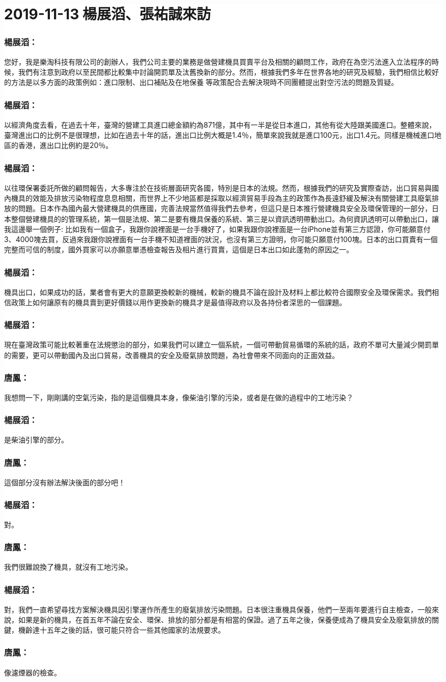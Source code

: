 # 2019-11-13 楊展滔、張祐誠來訪

### 楊展滔：
您好，我是樂淘科技有限公司的創辦人，我們公司主要的業務是做營建機具買賣平台及相關的顧問工作，政府在為空污法進入立法程序的時候，我們有注意到政府以至民間都比較集中討論開罰單及汰舊換新的部分。然而，根據我們多年在世界各地的研究及經驗，我們相信比較好的方法是以多方面的政策例如：進口限制、出口補貼及在地保養 等政策配合去解決現時不同團體提出對空污法的問題及質疑。

### 楊展滔：
以經濟角度去看，在過去十年，臺灣的營建工具進口總金額約為871億，其中有一半是從日本進口，其他有從大陸跟美國進口。整體來說，臺灣進出口的比例不是很理想，比如在過去十年的話，進出口比例大概是1.4％，簡單來說我就是進口100元，出口1.4元。同樣是機械進口地區的香港，進出口比例約是20％。

### 楊展滔：
以往環保署委託所做的顧問報告，大多專注於在技術層面研究各國，特別是日本的法規。然而，根據我們的研究及實際查訪，出口貿易與國內機具的效能及排放污染物程度息息相關，而世界上不少地區都是採取以經濟貿易手段為主的政策作為長遠舒緩及解決有關營建工具廢氣排放的問題。日本作為國內最大營建機具的供應國，完善法規當然值得我們去參考，但這只是日本推行營建機具安全及環保管理的一部分，日本整個營建機具的的管理系統，第一個是法規、第二是要有機具保養的系統、第三是以資訊透明帶動出口。為何資訊透明可以帶動出口，讓我這邊舉一個例子: 比如我有一個盒子，我跟你說裡面是一台手機好了，如果我跟你說裡面是一台iPhone並有第三方認證，你可能願意付3、4000塊去買，反過來我跟你說裡面有一台手機不知道裡面的狀況，也沒有第三方證明，你可能只願意付100塊。日本的出口買賣有一個完整而可信的制度，國外買家可以亦願意單憑檢查報告及相片進行買賣，這個是日本出口如此蓬勃的原因之一。

### 楊展滔：
機具出口，如果成功的話，業者會有更大的意願更換較新的機械，較新的機具不論在設計及材料上都比較符合國際安全及環保需求。我們相信政策上如何讓原有的機具賣到更好價錢以用作更換新的機具才是最值得政府以及各持份者深思的一個課題。

### 楊展滔：
現在臺灣政策可能比較著重在法規懲治的部分，如果我們可以建立一個系統，一個可帶動貿易循環的系統的話，政府不單可大量減少開罰單的需要，更可以帶動國內及出口貿易，改善機具的安全及廢氣排放問題，為社會帶來不同面向的正面效益。

### 唐鳳：
我想問一下，剛剛講的空氣污染，指的是這個機具本身，像柴油引擎的污染，或者是在做的過程中的工地污染？

### 楊展滔：
是柴油引擎的部分。

### 唐鳳：
這個部分沒有辦法解決後面的部分吧！

### 楊展滔：
對。

### 唐鳳：
我們很難說換了機具，就沒有工地污染。

### 楊展滔：
對，我們一直希望尋找方案解決機具因引擎運作所產生的廢氣排放污染問題。日本很注重機具保養，他們一至兩年要進行自主檢查，一般來說，如果是新的機具，在首五年不論在安全、環保、排放的部分都是有相當的保證。過了五年之後，保養便成為了機具安全及廢氣排放的關鍵，機齡達十五年之後的話，很可能只符合一些其他國家的法規要求。

### 唐鳳：
像濾煙器的檢查。
